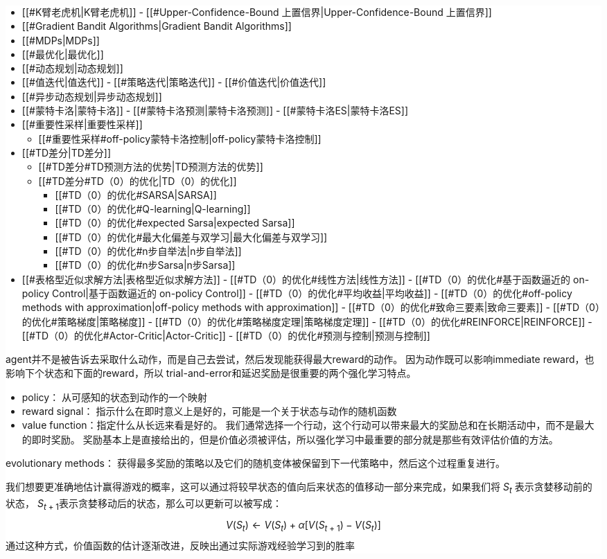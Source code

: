 
- [[#K臂老虎机|K臂老虎机]]
		- [[#Upper-Confidence-Bound 上置信界|Upper-Confidence-Bound 上置信界]]
- [[#Gradient Bandit Algorithms|Gradient Bandit Algorithms]]
- [[#MDPs|MDPs]]
- [[#最优化|最优化]]
- [[#动态规划|动态规划]]
- [[#值迭代|值迭代]]
		- [[#策略迭代|策略迭代]]
		- [[#价值迭代|价值迭代]]
- [[#异步动态规划|异步动态规划]]
- [[#蒙特卡洛|蒙特卡洛]]
		- [[#蒙特卡洛预测|蒙特卡洛预测]]
		- [[#蒙特卡洛ES|蒙特卡洛ES]]
- [[#重要性采样|重要性采样]]
	- [[#重要性采样#off-policy蒙特卡洛控制|off-policy蒙特卡洛控制]]
- [[#TD差分|TD差分]]
	- [[#TD差分#TD预测方法的优势|TD预测方法的优势]]
	- [[#TD差分#TD（0）的优化|TD（0）的优化]]
		- [[#TD（0）的优化#SARSA|SARSA]]
		- [[#TD（0）的优化#Q-learning|Q-learning]]
		- [[#TD（0）的优化#expected Sarsa|expected Sarsa]]
		- [[#TD（0）的优化#最大化偏差与双学习|最大化偏差与双学习]]
		- [[#TD（0）的优化#n步自举法|n步自举法]]
		- [[#TD（0）的优化#n步Sarsa|n步Sarsa]]
- [[#表格型近似求解方法|表格型近似求解方法]]
		- [[#TD（0）的优化#线性方法|线性方法]]
		- [[#TD（0）的优化#基于函数逼近的 on-policy Control|基于函数逼近的 on-policy Control]]
		- [[#TD（0）的优化#平均收益|平均收益]]
		- [[#TD（0）的优化#off-policy methods with approximation|off-policy methods with approximation]]
		- [[#TD（0）的优化#致命三要素|致命三要素]]
		- [[#TD（0）的优化#策略梯度|策略梯度]]
		- [[#TD（0）的优化#策略梯度定理|策略梯度定理]]
		- [[#TD（0）的优化#REINFORCE|REINFORCE]]
		- [[#TD（0）的优化#Actor-Critic|Actor-Critic]]
		- [[#TD（0）的优化#预测与控制|预测与控制]]

agent并不是被告诉去采取什么动作，而是自己去尝试，然后发现能获得最大reward的动作。
因为动作既可以影响immediate reward，也影响下个状态和下面的reward，所以 trial-and-error和延迟奖励是很重要的两个强化学习特点。

- policy： 从可感知的状态到动作的一个映射
- reward signal： 指示什么在即时意义上是好的，可能是一个关于状态与动作的随机函数
- value function：指定什么从长远来看是好的。
我们通常选择一个行动，这个行动可以带来最大的奖励总和在长期活动中，而不是最大的即时奖励。
奖励基本上是直接给出的，但是价值必须被评估，所以强化学习中最重要的部分就是那些有效评估价值的方法。

evolutionary methods：  获得最多奖励的策略以及它们的随机变体被保留到下一代策略中，然后这个过程重复进行。

我们想要更准确地估计赢得游戏的概率，这可以通过将较早状态的值向后来状态的值移动一部分来完成，如果我们将 $S_t$ 表示贪婪移动前的状态， $S_{t+1}$表示贪婪移动后的状态，那么可以更新可以被写成：
$$V(S_t)\leftarrow V(S_t)+\alpha[V(S_{t+1})-V(S_t)]$$
通过这种方式，价值函数的估计逐渐改进，反映出通过实际游戏经验学习到的胜率

